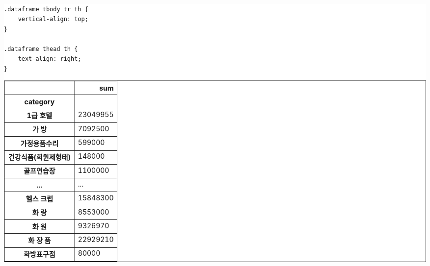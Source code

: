     .dataframe tbody tr th {
        vertical-align: top;
    }

    .dataframe thead th {
        text-align: right;
    }
</style>
<table border="1" class="dataframe">
  <thead>
    <tr style="text-align: right;">
      <th></th>
      <th>sum</th>
    </tr>
    <tr>
      <th>category</th>
      <th></th>
    </tr>
  </thead>
  <tbody>
    <tr>
      <th>1급 호텔</th>
      <td>23049955</td>
    </tr>
    <tr>
      <th>가   방</th>
      <td>7092500</td>
    </tr>
    <tr>
      <th>가정용품수리</th>
      <td>599000</td>
    </tr>
    <tr>
      <th>건강식품(회원제형태)</th>
      <td>148000</td>
    </tr>
    <tr>
      <th>골프연습장</th>
      <td>1100000</td>
    </tr>
    <tr>
      <th>...</th>
      <td>...</td>
    </tr>
    <tr>
      <th>헬스 크럽</th>
      <td>15848300</td>
    </tr>
    <tr>
      <th>화   랑</th>
      <td>8553000</td>
    </tr>
    <tr>
      <th>화   원</th>
      <td>9326970</td>
    </tr>
    <tr>
      <th>화 장 품</th>
      <td>22929210</td>
    </tr>
    <tr>
      <th>화방표구점</th>
      <td>80000</td>
    </tr>